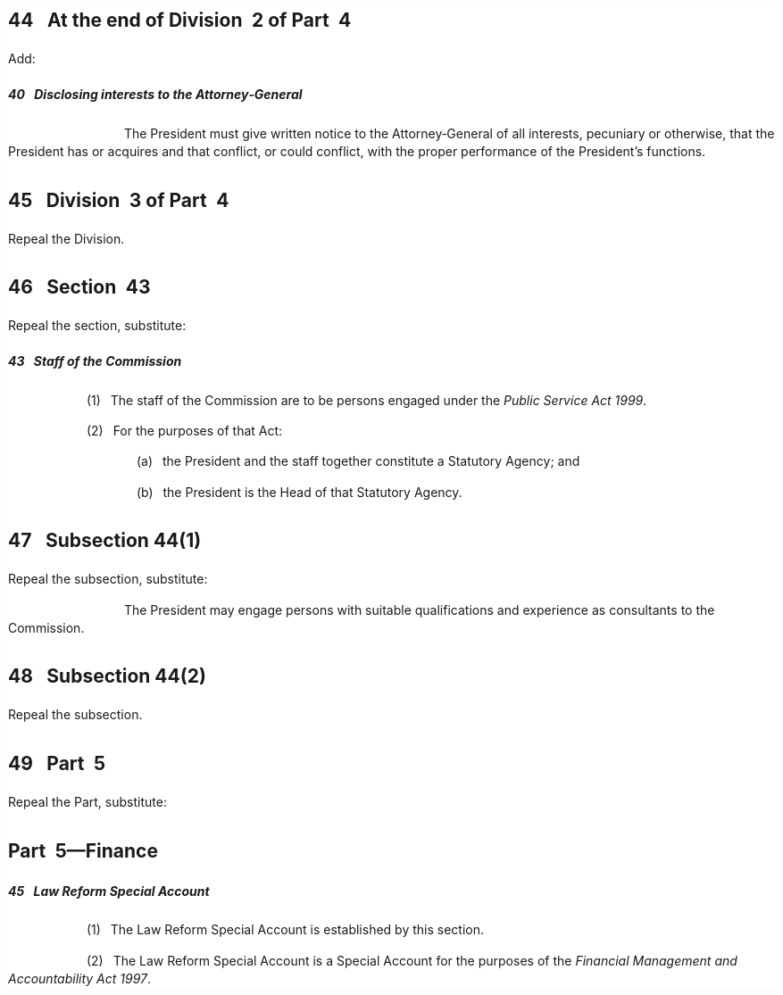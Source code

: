 ## 44  At the end of Division 2 of Part 4

Add:

##### <a id="40"></a>40  Disclosing interests to the Attorney‑General

                   The President must give written notice to the Attorney‑General of all interests, pecuniary or otherwise, that the President has or acquires and that conflict, or could conflict, with the proper performance of the President’s functions.

## 45  Division 3 of Part 4

Repeal the Division.

## 46  Section 43

Repeal the section, substitute:

##### <a id="43"></a>43  Staff of the Commission

             (1)  The staff of the Commission are to be persons engaged under the _Public Service Act 1999_.

             (2)  For the purposes of that Act:

                     (a)  the President and the staff together constitute a Statutory Agency; and

                     (b)  the President is the Head of that Statutory Agency.

## 47  Subsection 44(1)

Repeal the subsection, substitute:

                   The President may engage persons with suitable qualifications and experience as consultants to the Commission.

## 48  Subsection 44(2)

Repeal the subsection.

## 49  Part 5

Repeal the Part, substitute:

## Part 5—Finance

##### <a id="45"></a>45  Law Reform Special Account

             (1)  The Law Reform Special Account is established by this section.

             (2)  The Law Reform Special Account is a Special Account for the purposes of the _Financial Management and Accountability Act 1997_.
